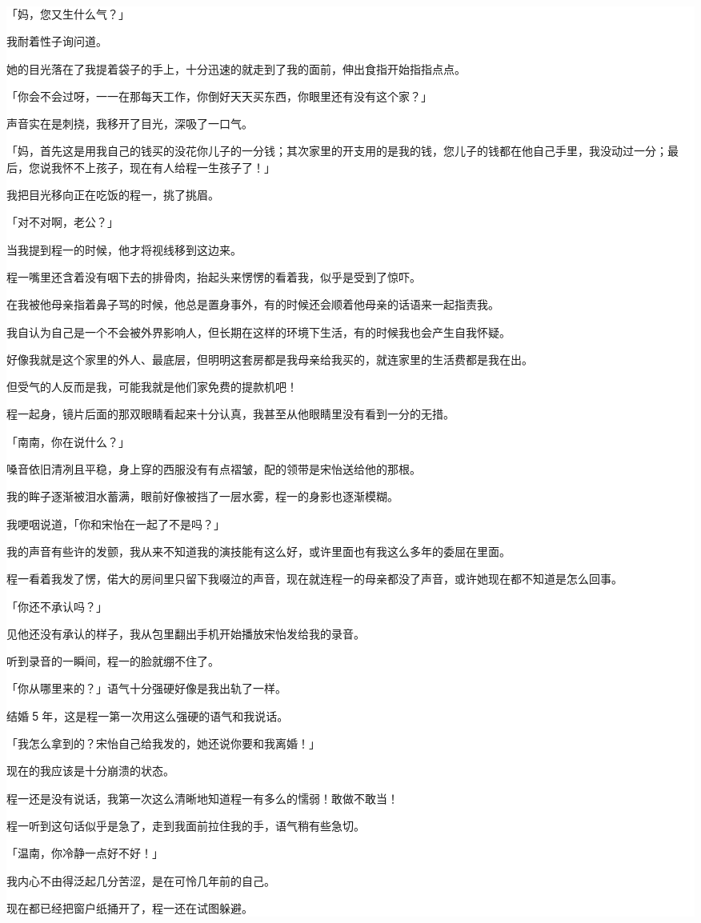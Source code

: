 「妈，您又生什么气？」

我耐着性子询问道。

她的目光落在了我提着袋子的手上，十分迅速的就走到了我的面前，伸出食指开始指指点点。

「你会不会过呀，一一在那每天工作，你倒好天天买东西，你眼里还有没有这个家？」

声音实在是刺挠，我移开了目光，深吸了一口气。

「妈，首先这是用我自己的钱买的没花你儿子的一分钱；其次家里的开支用的是我的钱，您儿子的钱都在他自己手里，我没动过一分；最后，您说我怀不上孩子，现在有人给程一生孩子了！」

我把目光移向正在吃饭的程一，挑了挑眉。

「对不对啊，老公？」

当我提到程一的时候，他才将视线移到这边来。

程一嘴里还含着没有咽下去的排骨肉，抬起头来愣愣的看着我，似乎是受到了惊吓。

在我被他母亲指着鼻子骂的时候，他总是置身事外，有的时候还会顺着他母亲的话语来一起指责我。

我自认为自己是一个不会被外界影响人，但长期在这样的环境下生活，有的时候我也会产生自我怀疑。

好像我就是这个家里的外人、最底层，但明明这套房都是我母亲给我买的，就连家里的生活费都是我在出。

但受气的人反而是我，可能我就是他们家免费的提款机吧！

程一起身，镜片后面的那双眼睛看起来十分认真，我甚至从他眼睛里没有看到一分的无措。

「南南，你在说什么？」

嗓音依旧清冽且平稳，身上穿的西服没有有点褶皱，配的领带是宋怡送给他的那根。

我的眸子逐渐被泪水蓄满，眼前好像被挡了一层水雾，程一的身影也逐渐模糊。

我哽咽说道，「你和宋怡在一起了不是吗？」

我的声音有些许的发颤，我从来不知道我的演技能有这么好，或许里面也有我这么多年的委屈在里面。

程一看着我发了愣，偌大的房间里只留下我啜泣的声音，现在就连程一的母亲都没了声音，或许她现在都不知道是怎么回事。

「你还不承认吗？」

见他还没有承认的样子，我从包里翻出手机开始播放宋怡发给我的录音。

听到录音的一瞬间，程一的脸就绷不住了。

「你从哪里来的？」语气十分强硬好像是我出轨了一样。

结婚 5 年，这是程一第一次用这么强硬的语气和我说话。

「我怎么拿到的？宋怡自己给我发的，她还说你要和我离婚！」

现在的我应该是十分崩溃的状态。

程一还是没有说话，我第一次这么清晰地知道程一有多么的懦弱！敢做不敢当！

程一听到这句话似乎是急了，走到我面前拉住我的手，语气稍有些急切。

「温南，你冷静一点好不好！」

我内心不由得泛起几分苦涩，是在可怜几年前的自己。

现在都已经把窗户纸捅开了，程一还在试图躲避。

